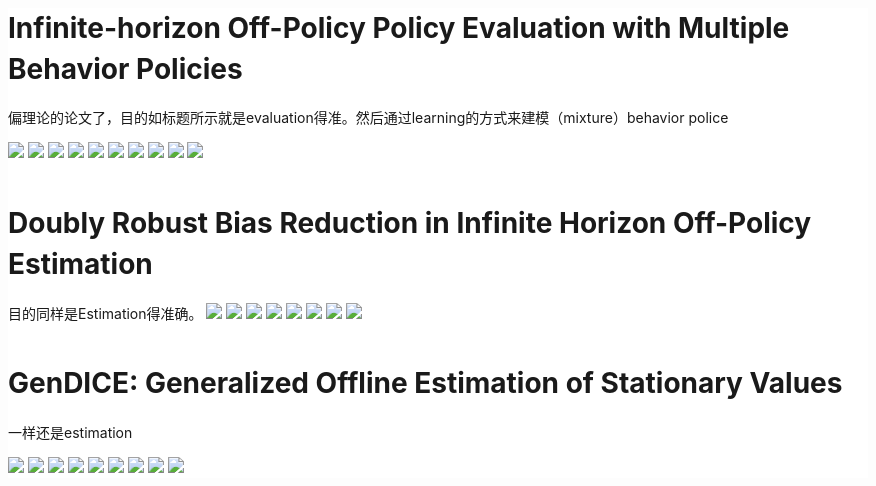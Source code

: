 # Infinite-horizon Off-Policy Policy Evaluation with Multiple Behavior Policies

偏理论的论文了，目的如标题所示就是evaluation得准。然后通过learning的方式来建模（mixture）behavior police

![](https://raw.githubusercontent.com/wwxFromTju/awesome-reinforcement-learning-zh/master/ICLR2020/media/15881356313899.jpg)
![](https://raw.githubusercontent.com/wwxFromTju/awesome-reinforcement-learning-zh/master/ICLR2020/media/15881356413606.jpg)
![](https://raw.githubusercontent.com/wwxFromTju/awesome-reinforcement-learning-zh/master/ICLR2020/media/15881356498984.jpg)
![](https://raw.githubusercontent.com/wwxFromTju/awesome-reinforcement-learning-zh/master/ICLR2020/media/15881356600380.jpg)
![](https://raw.githubusercontent.com/wwxFromTju/awesome-reinforcement-learning-zh/master/ICLR2020/media/15881357129061.jpg)
![](https://raw.githubusercontent.com/wwxFromTju/awesome-reinforcement-learning-zh/master/ICLR2020/media/15881357320233.jpg)
![](https://raw.githubusercontent.com/wwxFromTju/awesome-reinforcement-learning-zh/master/ICLR2020/media/15881357428417.jpg)
![](https://raw.githubusercontent.com/wwxFromTju/awesome-reinforcement-learning-zh/master/ICLR2020/media/15881357680068.jpg)
![](https://raw.githubusercontent.com/wwxFromTju/awesome-reinforcement-learning-zh/master/ICLR2020/media/15881357882047.jpg)
![](https://raw.githubusercontent.com/wwxFromTju/awesome-reinforcement-learning-zh/master/ICLR2020/media/15881358043141.jpg)

# Doubly Robust Bias Reduction in Infinite Horizon Off-Policy Estimation


目的同样是Estimation得准确。
![](https://raw.githubusercontent.com/wwxFromTju/awesome-reinforcement-learning-zh/master/ICLR2020/media/15881366421461.jpg)
![](https://raw.githubusercontent.com/wwxFromTju/awesome-reinforcement-learning-zh/master/ICLR2020/media/15881366851657.jpg)
![](https://raw.githubusercontent.com/wwxFromTju/awesome-reinforcement-learning-zh/master/ICLR2020/media/15881366989836.jpg)
![](https://raw.githubusercontent.com/wwxFromTju/awesome-reinforcement-learning-zh/master/ICLR2020/media/15881367098549.jpg)
![](https://raw.githubusercontent.com/wwxFromTju/awesome-reinforcement-learning-zh/master/ICLR2020/media/15881367279774.jpg)
![](https://raw.githubusercontent.com/wwxFromTju/awesome-reinforcement-learning-zh/master/ICLR2020/media/15881367382715.jpg)
![](https://raw.githubusercontent.com/wwxFromTju/awesome-reinforcement-learning-zh/master/ICLR2020/media/15881367493356.jpg)
![](https://raw.githubusercontent.com/wwxFromTju/awesome-reinforcement-learning-zh/master/ICLR2020/media/15881367591157.jpg)

# GenDICE: Generalized Offline Estimation of Stationary Values

一样还是estimation

![](https://raw.githubusercontent.com/wwxFromTju/awesome-reinforcement-learning-zh/master/ICLR2020/media/15881369136971.jpg)
![](https://raw.githubusercontent.com/wwxFromTju/awesome-reinforcement-learning-zh/master/ICLR2020/media/15881369234531.jpg)
![](https://raw.githubusercontent.com/wwxFromTju/awesome-reinforcement-learning-zh/master/ICLR2020/media/15881369369123.jpg)
![](https://raw.githubusercontent.com/wwxFromTju/awesome-reinforcement-learning-zh/master/ICLR2020/media/15881369452957.jpg)
![](https://raw.githubusercontent.com/wwxFromTju/awesome-reinforcement-learning-zh/master/ICLR2020/media/15881369552018.jpg)
![](https://raw.githubusercontent.com/wwxFromTju/awesome-reinforcement-learning-zh/master/ICLR2020/media/15881369642120.jpg)
![](https://raw.githubusercontent.com/wwxFromTju/awesome-reinforcement-learning-zh/master/ICLR2020/media/15881369732106.jpg)
![](https://raw.githubusercontent.com/wwxFromTju/awesome-reinforcement-learning-zh/master/ICLR2020/media/15881369825614.jpg)
![](https://raw.githubusercontent.com/wwxFromTju/awesome-reinforcement-learning-zh/master/ICLR2020/media/15881369983108.jpg)
